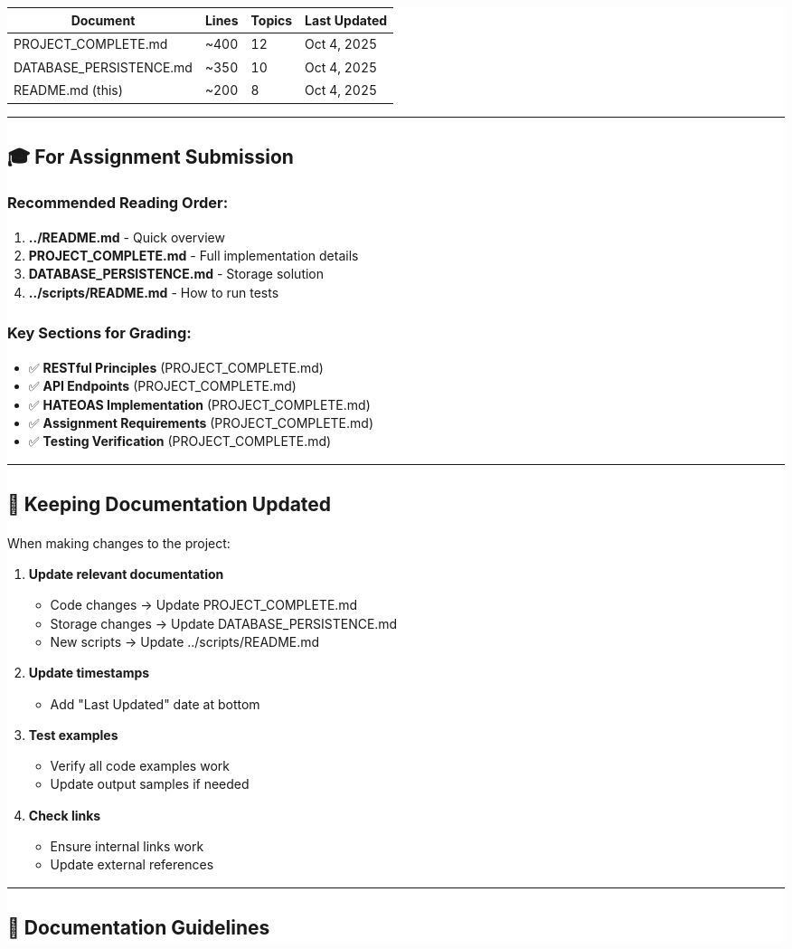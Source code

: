 | Document                | Lines | Topics | Last Updated |
| ----------------------- | ----- | ------ | ------------ |
| PROJECT_COMPLETE.md     | ~400  | 12     | Oct 4, 2025  |
| DATABASE_PERSISTENCE.md | ~350  | 10     | Oct 4, 2025  |
| README.md (this)        | ~200  | 8      | Oct 4, 2025  |

---

## 🎓 For Assignment Submission

### Recommended Reading Order:

1. **../README.md** - Quick overview
2. **PROJECT_COMPLETE.md** - Full implementation details
3. **DATABASE_PERSISTENCE.md** - Storage solution
4. **../scripts/README.md** - How to run tests

### Key Sections for Grading:

- ✅ **RESTful Principles** (PROJECT_COMPLETE.md)
- ✅ **API Endpoints** (PROJECT_COMPLETE.md)
- ✅ **HATEOAS Implementation** (PROJECT_COMPLETE.md)
- ✅ **Assignment Requirements** (PROJECT_COMPLETE.md)
- ✅ **Testing Verification** (PROJECT_COMPLETE.md)

---

## 🔄 Keeping Documentation Updated

When making changes to the project:

1. **Update relevant documentation**

   - Code changes → Update PROJECT_COMPLETE.md
   - Storage changes → Update DATABASE_PERSISTENCE.md
   - New scripts → Update ../scripts/README.md

2. **Update timestamps**

   - Add "Last Updated" date at bottom

3. **Test examples**

   - Verify all code examples work
   - Update output samples if needed

4. **Check links**
   - Ensure internal links work
   - Update external references

---

## 🤝 Documentation Guidelines
